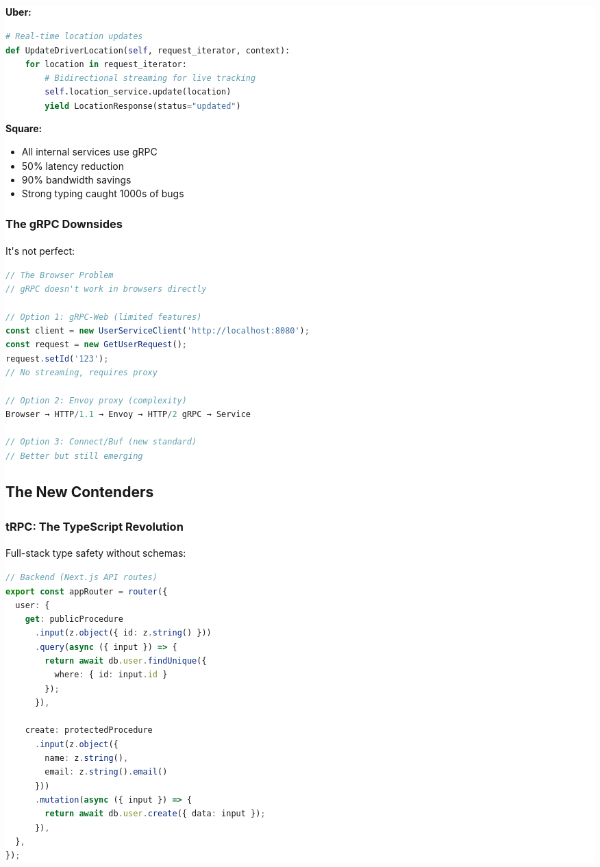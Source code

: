 **Uber:**
```python
# Real-time location updates
def UpdateDriverLocation(self, request_iterator, context):
    for location in request_iterator:
        # Bidirectional streaming for live tracking
        self.location_service.update(location)
        yield LocationResponse(status="updated")
```

**Square:**
- All internal services use gRPC
- 50% latency reduction
- 90% bandwidth savings
- Strong typing caught 1000s of bugs

### The gRPC Downsides

It's not perfect:

```javascript
// The Browser Problem
// gRPC doesn't work in browsers directly

// Option 1: gRPC-Web (limited features)
const client = new UserServiceClient('http://localhost:8080');
const request = new GetUserRequest();
request.setId('123');
// No streaming, requires proxy

// Option 2: Envoy proxy (complexity)
Browser → HTTP/1.1 → Envoy → HTTP/2 gRPC → Service

// Option 3: Connect/Buf (new standard)
// Better but still emerging
```

## The New Contenders

### tRPC: The TypeScript Revolution

Full-stack type safety without schemas:

```typescript
// Backend (Next.js API routes)
export const appRouter = router({
  user: {
    get: publicProcedure
      .input(z.object({ id: z.string() }))
      .query(async ({ input }) => {
        return await db.user.findUnique({
          where: { id: input.id }
        });
      }),
    
    create: protectedProcedure
      .input(z.object({ 
        name: z.string(),
        email: z.string().email()
      }))
      .mutation(async ({ input }) => {
        return await db.user.create({ data: input });
      }),
  },
});

```